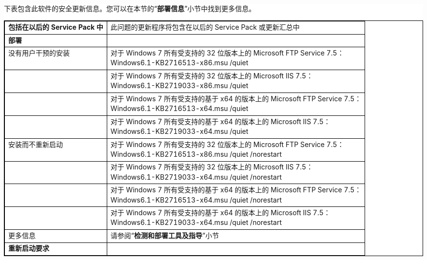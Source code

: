 下表包含此软件的安全更新信息。您可以在本节的“**部署信息**”小节中找到更多信息。

<p> </p>
<table style="border:1px solid black;">
<tbody>
<tr class="odd">
<td style="border:1px solid black;"><strong>包括在以后的 Service Pack 中</strong></td>
<td style="border:1px solid black;">此问题的更新程序将包含在以后的 Service Pack 或更新汇总中</td>
</tr>  
<tr class="even">
<td style="border:1px solid black;"><strong>部署</strong></td>
<td style="border:1px solid black;"></td>
</tr>  
<tr class="odd">
<td style="border:1px solid black;">没有用户干预的安装</td>
<td style="border:1px solid black;">对于 Windows 7 所有受支持的 32 位版本上的 Microsoft FTP Service 7.5：<br />
Windows6.1-KB2716513-x86.msu /quiet</td>
</tr>
<tr class="even">
<td style="border:1px solid black;"></td>
<td style="border:1px solid black;">对于 Windows 7 所有受支持的 32 位版本上的 Microsoft IIS 7.5：<br />
Windows6.1-KB2719033-x86.msu /quiet</td>
</tr>
<tr class="odd">
<td style="border:1px solid black;"></td>
<td style="border:1px solid black;">对于 Windows 7 所有受支持的基于 x64 的版本上的 Microsoft FTP Service 7.5：<br />
Windows6.1-KB2716513-x64.msu /quiet</td>
</tr>
<tr class="even">
<td style="border:1px solid black;"></td>
<td style="border:1px solid black;">对于 Windows 7 所有受支持的基于 x64 的版本上的 Microsoft IIS 7.5：<br />
Windows6.1-KB2719033-x64.msu /quiet</td>
</tr>
<tr class="odd">
<td style="border:1px solid black;">安装而不重新启动</td>
<td style="border:1px solid black;">对于 Windows 7 所有受支持的 32 位版本上的 Microsoft FTP Service 7.5：<br />
Windows6.1-KB2716513-x86.msu /quiet /norestart</td>
</tr>
<tr class="even">
<td style="border:1px solid black;"></td>
<td style="border:1px solid black;">对于 Windows 7 所有受支持的 32 位版本上的 Microsoft IIS 7.5：<br />
Windows6.1-KB2719033-x64.msu /quiet /norestart</td>
</tr>
<tr class="odd">
<td style="border:1px solid black;"></td>
<td style="border:1px solid black;">对于 Windows 7 所有受支持的基于 x64 的版本上的 Microsoft FTP Service 7.5：<br />
Windows6.1-KB2716513-x64.msu /quiet /norestart</td>
</tr>
<tr class="even">
<td style="border:1px solid black;"></td>
<td style="border:1px solid black;">对于 Windows 7 所有受支持的基于 x64 的版本上的 Microsoft IIS 7.5：<br />
Windows6.1-KB2719033-x64.msu /quiet /norestart</td>
</tr>
<tr class="odd">
<td style="border:1px solid black;">更多信息</td>
<td style="border:1px solid black;">请参阅“<strong>检测和部署工具及指导</strong>”小节</td>
</tr>  
<tr class="even">
<td style="border:1px solid black;"><strong>重新启动要求</strong></td>
<td style="border:1px solid black;"></td>
</tr>  
<tr class="odd">